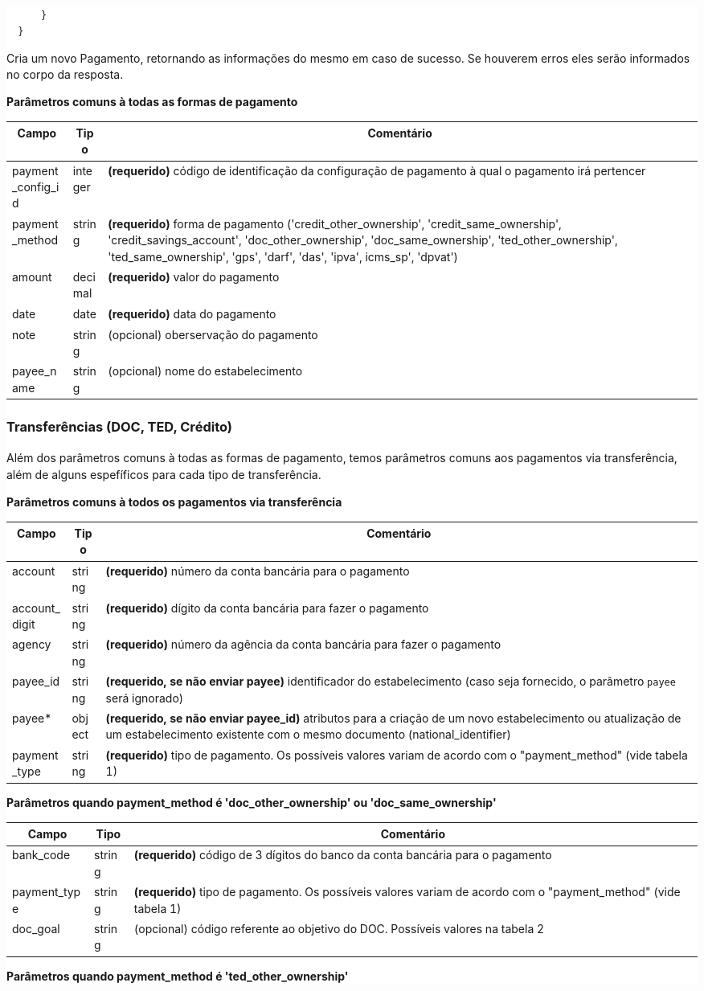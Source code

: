 ```shell
      }
  }

```

Cria um novo Pagamento, retornando as informações do mesmo em caso de sucesso. Se houverem erros eles serão informados no corpo da resposta.

**Parâmetros comuns à todas as formas de pagamento**

| Campo                     | Tipo    | Comentário                                                                                                                                                                                                                                                  |
|---------------------------|---------|-------------------------------------------------------------------------------------------------------------------------------------------------------------------------------------------------------------------------------------------------------------|
| payment_config_id         | integer | **(requerido)** código de identificação da configuração de pagamento à qual o pagamento irá pertencer                                                                                                                                                       |
| payment_method            | string  | **(requerido)** forma de pagamento ('credit_other_ownership', 'credit_same_ownership', 'credit_savings_account', 'doc_other_ownership', 'doc_same_ownership', 'ted_other_ownership', 'ted_same_ownership', 'gps', 'darf', 'das', 'ipva', icms_sp', 'dpvat') |
| amount                    | decimal | **(requerido)** valor do pagamento                                                                                                                                                                                                                          |
| date                      | date    | **(requerido)** data do pagamento                                                                                                                                                                                                                           |
| note                      | string  | (opcional) oberservação do pagamento                                                                                                                                                                                                                        |
| payee_name                | string  | (opcional) nome do estabelecimento                                                                                                                                                                                                                             |

### Transferências (DOC, TED, Crédito)

Além dos parâmetros comuns à todas as formas de pagamento, temos parâmetros comuns aos pagamentos via transferência, além de alguns espefíficos para cada tipo de transferência.

**Parâmetros comuns à todos os pagamentos via transferência**

| Campo         | Tipo    | Comentário                                                                                                                                                                       |
|---------------|---------|----------------------------------------------------------------------------------------------------------------------------------------------------------------------------------|
| account       | string  | **(requerido)** número da conta bancária para o pagamento                                                                                                                        |
| account_digit | string  | **(requerido)** dígito da conta bancária para fazer o pagamento                                                                                                                  |
| agency        | string  | **(requerido)** número da agência da conta bancária para fazer o pagamento                                                                                                       |
| payee_id      | string  | **(requerido, se não enviar payee)** identificador do estabelecimento (caso seja fornecido, o parâmetro `payee` será ignorado)                                                      |
| payee*        | object  | **(requerido, se não enviar payee_id)** atributos para a criação de um novo estabelecimento ou atualização de um estabelecimento existente com o mesmo documento (national_identifier) |
| payment_type  | string  | **(requerido)** tipo de pagamento. Os possíveis valores variam de acordo com o "payment_method" (vide tabela 1)                                                                  |

**Parâmetros quando payment_method é 'doc_other_ownership' ou 'doc_same_ownership'**

| Campo                     | Tipo    | Comentário                                                                                                       |
|---------------------------|---------|------------------------------------------------------------------------------------------------------------------|
| bank_code                 | string  | **(requerido)** código de 3 dígitos do banco da conta bancária para o pagamento                                  |
| payment_type              | string  | **(requerido)** tipo de pagamento. Os possíveis valores variam de acordo com o "payment_method" (vide tabela 1)  |
| doc_goal                  | string  | (opcional) código referente ao objetivo do DOC. Possíveis valores na tabela 2                                    |

**Parâmetros quando payment_method é 'ted_other_ownership'**
